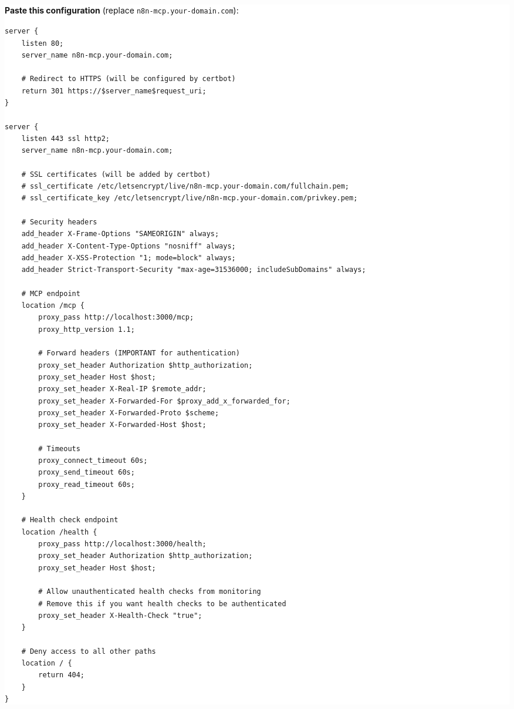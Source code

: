 **Paste this configuration** (replace `n8n-mcp.your-domain.com`):

```nginx
server {
    listen 80;
    server_name n8n-mcp.your-domain.com;

    # Redirect to HTTPS (will be configured by certbot)
    return 301 https://$server_name$request_uri;
}

server {
    listen 443 ssl http2;
    server_name n8n-mcp.your-domain.com;

    # SSL certificates (will be added by certbot)
    # ssl_certificate /etc/letsencrypt/live/n8n-mcp.your-domain.com/fullchain.pem;
    # ssl_certificate_key /etc/letsencrypt/live/n8n-mcp.your-domain.com/privkey.pem;

    # Security headers
    add_header X-Frame-Options "SAMEORIGIN" always;
    add_header X-Content-Type-Options "nosniff" always;
    add_header X-XSS-Protection "1; mode=block" always;
    add_header Strict-Transport-Security "max-age=31536000; includeSubDomains" always;

    # MCP endpoint
    location /mcp {
        proxy_pass http://localhost:3000/mcp;
        proxy_http_version 1.1;

        # Forward headers (IMPORTANT for authentication)
        proxy_set_header Authorization $http_authorization;
        proxy_set_header Host $host;
        proxy_set_header X-Real-IP $remote_addr;
        proxy_set_header X-Forwarded-For $proxy_add_x_forwarded_for;
        proxy_set_header X-Forwarded-Proto $scheme;
        proxy_set_header X-Forwarded-Host $host;

        # Timeouts
        proxy_connect_timeout 60s;
        proxy_send_timeout 60s;
        proxy_read_timeout 60s;
    }

    # Health check endpoint
    location /health {
        proxy_pass http://localhost:3000/health;
        proxy_set_header Authorization $http_authorization;
        proxy_set_header Host $host;

        # Allow unauthenticated health checks from monitoring
        # Remove this if you want health checks to be authenticated
        proxy_set_header X-Health-Check "true";
    }

    # Deny access to all other paths
    location / {
        return 404;
    }
}
```
